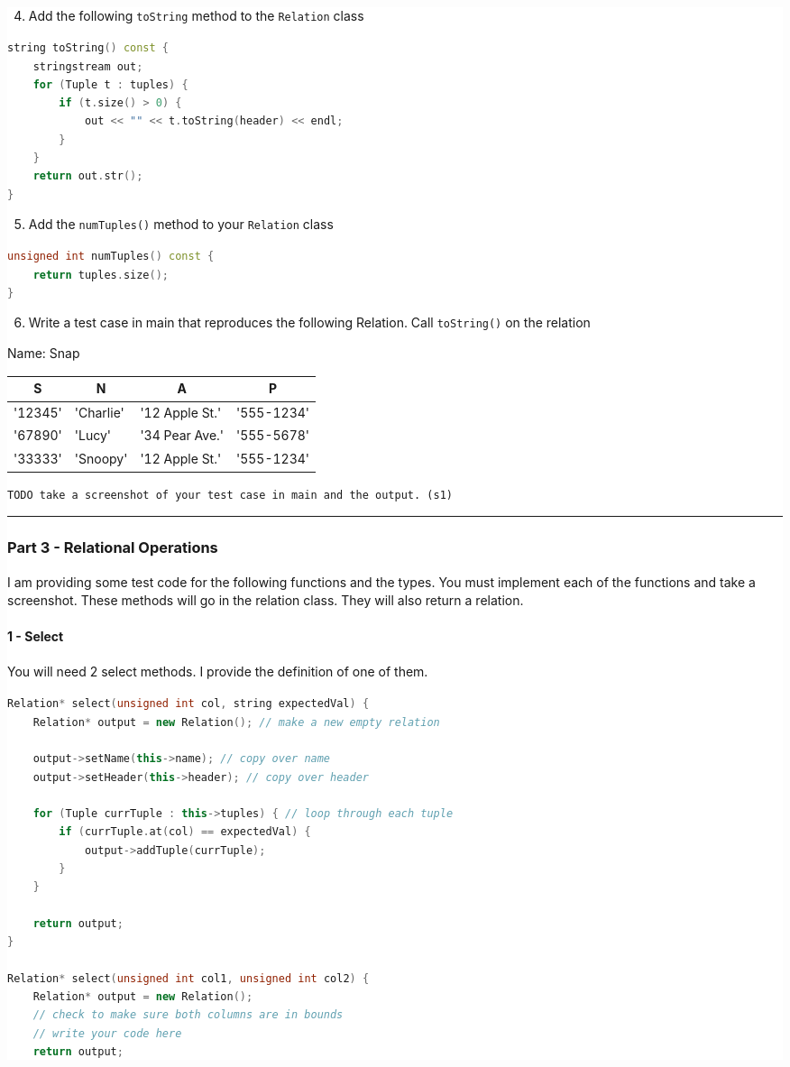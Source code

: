 4. Add the following `toString` method to the `Relation` class

```c++
string toString() const {
	stringstream out;
	for (Tuple t : tuples) {
		if (t.size() > 0) {
			out << "" << t.toString(header) << endl;
		}
	}
	return out.str();
}
```

5. Add the `numTuples()` method to your `Relation` class

```c++
unsigned int numTuples() const {
	return tuples.size();
}
```

6. Write a test case in main that reproduces the following Relation. Call `toString()` on the relation 

Name: Snap

| S | N | A| P|
| ------- | --------- | -------------- | ---------- |
| '12345' | 'Charlie' | '12 Apple St.' | '555-1234' |
| '67890' | 'Lucy'| '34 Pear Ave.' | '555-5678' |
| '33333' | 'Snoopy'| '12 Apple St.' | '555-1234' |

 `TODO take a screenshot of your test case in main and the output. (s1)`

---
### Part 3 - Relational Operations

I am providing some test code for the following functions and the types. You must implement each of the functions and take a screenshot. These methods will go in the relation class. They will also return a relation. 

#### 1 - Select

You will need 2 select methods. I provide the definition of one of them. 

```c++
Relation* select(unsigned int col, string expectedVal) {
	Relation* output = new Relation(); // make a new empty relation
	
	output->setName(this->name); // copy over name
	output->setHeader(this->header); // copy over header

	for (Tuple currTuple : this->tuples) { // loop through each tuple
		if (currTuple.at(col) == expectedVal) {
			output->addTuple(currTuple);
		}
	}

	return output;
}

Relation* select(unsigned int col1, unsigned int col2) {
	Relation* output = new Relation();
	// check to make sure both columns are in bounds
	// write your code here
	return output;
```
